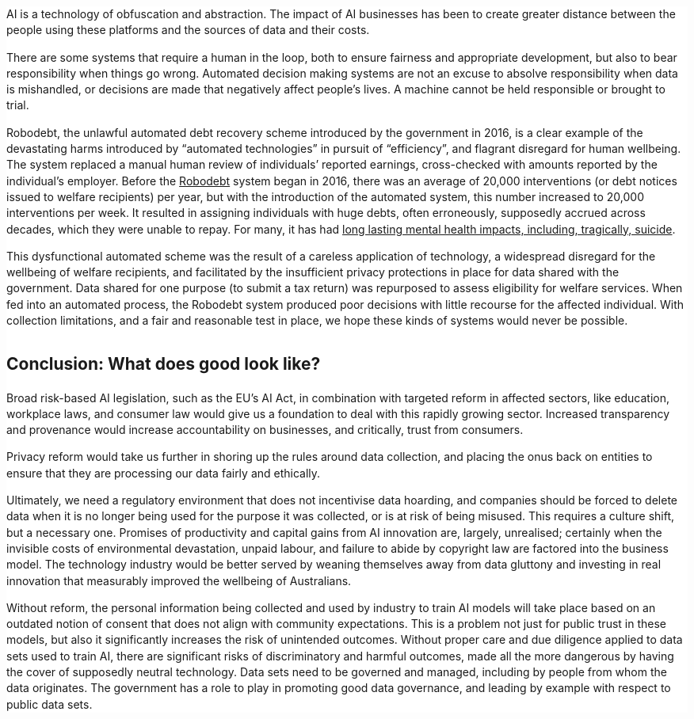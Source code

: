 AI is a technology of obfuscation and abstraction. The impact of AI businesses has been to create greater distance between the people using these platforms and the sources of data and their costs. 

There are some systems that require a human in the loop, both to ensure fairness and appropriate development, but also to bear responsibility when things go wrong. Automated decision making systems are not an excuse to absolve responsibility when data is mishandled, or decisions are made that negatively affect people’s lives. A machine cannot be held responsible or brought to trial. 

Robodebt, the unlawful automated debt recovery scheme introduced by the government in 2016, is a clear example of the devastating harms introduced by “automated technologies” in pursuit of “efficiency”, and flagrant disregard for human wellbeing. The system replaced a manual human review of individuals’ reported earnings, cross-checked with amounts reported by the individual’s employer. Before the [Robodebt](https://www.crikey.com.au/2020/06/03/what-is-robodebt-what-happens-if-you-are-overpaid-by-centrelink/) system began in 2016, there was an average of 20,000 interventions (or debt notices issued to welfare recipients) per year, but with the introduction of the automated system, this number increased to 20,000 interventions per week. It resulted in assigning individuals with huge debts, often erroneously, supposedly accrued across decades, which they were unable to repay. For many, it has had [long lasting mental health impacts, including, tragically, suicide](https://www.theguardian.com/australia-news/2020/nov/21/robodebt-related-trauma-the-victims-still-paying-for-australias-unlawful-welfare-crackdown).

This dysfunctional automated scheme was the result of a careless application of technology, a widespread disregard for the wellbeing of welfare recipients, and facilitated by the insufficient privacy protections in place for data shared with the government. Data shared for one purpose (to submit a tax return) was repurposed to assess eligibility for welfare services. When fed into an automated process, the Robodebt system produced poor decisions with little recourse for the affected individual. With collection limitations, and a fair and reasonable test in place, we hope these kinds of systems would never be possible.

## Conclusion: What does good look like?

Broad risk-based AI legislation, such as the EU’s AI Act, in combination with targeted reform in affected sectors, like education, workplace laws, and consumer law would give us a foundation to deal with this rapidly growing sector. Increased transparency and provenance would increase accountability on businesses, and critically, trust from consumers. 

Privacy reform would take us further in shoring up the rules around data collection, and placing the onus back on entities to ensure that they are processing our data fairly and ethically. 

Ultimately, we need a regulatory environment that does not incentivise data hoarding, and companies should be forced to delete data when it is no longer being used for the purpose it was collected, or is at risk of being misused. This requires a culture shift, but a necessary one. Promises of productivity and capital gains from AI innovation are, largely, unrealised; certainly when the invisible costs of environmental devastation, unpaid labour, and failure to abide by copyright law are factored into the business model. The technology industry would be better served by weaning themselves away from data gluttony and investing in real innovation that measurably improved the wellbeing of Australians. 

Without reform, the personal information being collected and used by industry to train AI models will take place based on an outdated notion of consent that does not align with community expectations. This is a problem not just for public trust in these models, but also it significantly increases the risk of unintended outcomes. Without proper care and due diligence applied to data sets used to train AI, there are significant risks of discriminatory and harmful outcomes, made all the more dangerous by having the cover of supposedly neutral technology. Data sets need to be governed and managed, including by people from whom the data originates. The government has a role to play in promoting good data governance, and leading by example with respect to public data sets. 
